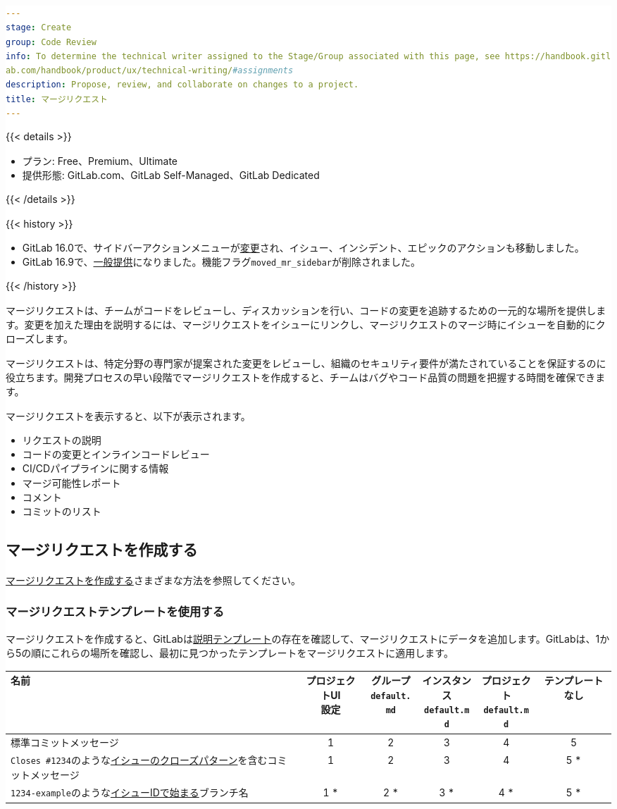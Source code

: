 ```yaml
---
stage: Create
group: Code Review
info: To determine the technical writer assigned to the Stage/Group associated with this page, see https://handbook.gitlab.com/handbook/product/ux/technical-writing/#assignments
description: Propose, review, and collaborate on changes to a project.
title: マージリクエスト
---
```


{{< details >}}

- プラン: Free、Premium、Ultimate
- 提供形態: GitLab.com、GitLab Self-Managed、GitLab Dedicated

{{< /details >}}

{{< history >}}

- GitLab 16.0で、サイドバーアクションメニューが[変更](https://gitlab.com/gitlab-org/gitlab/-/issues/373757)され、イシュー、インシデント、エピックのアクションも移動しました。
- GitLab 16.9で、[一般提供](https://gitlab.com/gitlab-org/gitlab/-/merge_requests/127001)になりました。機能フラグ`moved_mr_sidebar`が削除されました。

{{< /history >}}

マージリクエストは、チームがコードをレビューし、ディスカッションを行い、コードの変更を追跡するための一元的な場所を提供します。変更を加えた理由を説明するには、マージリクエストをイシューにリンクし、マージリクエストのマージ時にイシューを自動的にクローズします。

マージリクエストは、特定分野の専門家が提案された変更をレビューし、組織のセキュリティ要件が満たされていることを保証するのに役立ちます。開発プロセスの早い段階でマージリクエストを作成すると、チームはバグやコード品質の問題を把握する時間を確保できます。

マージリクエストを表示すると、以下が表示されます。

- リクエストの説明
- コードの変更とインラインコードレビュー
- CI/CDパイプラインに関する情報
- マージ可能性レポート
- コメント
- コミットのリスト

## マージリクエストを作成する

[マージリクエストを作成する](creating_merge_requests.md)さまざまな方法を参照してください。

### マージリクエストテンプレートを使用する

マージリクエストを作成すると、GitLabは[説明テンプレート](../description_templates.md)の存在を確認して、マージリクエストにデータを追加します。GitLabは、1から5の順にこれらの場所を確認し、最初に見つかったテンプレートをマージリクエストに適用します。

| 名前 | プロジェクトUI<br>設定 | グループ<br>`default.md` | インスタンス<br>`default.md` | プロジェクト<br>`default.md` | テンプレートなし |
| :-- | :--: | :--: | :--: | :--: | :--: |
| 標準コミットメッセージ | 1 | 2 | 3 | 4 | 5 |
| `Closes #1234`のような[イシューのクローズパターン](../issues/managing_issues.md#closing-issues-automatically)を含むコミットメッセージ | 1 | 2 | 3 | 4 | 5 \* |
| `1234-example`のような[イシューIDで始まる](../repository/branches/_index.md#prefix-branch-names-with-a-number)ブランチ名 | 1 \* | 2 \* | 3 \* | 4 \* | 5 \* |
